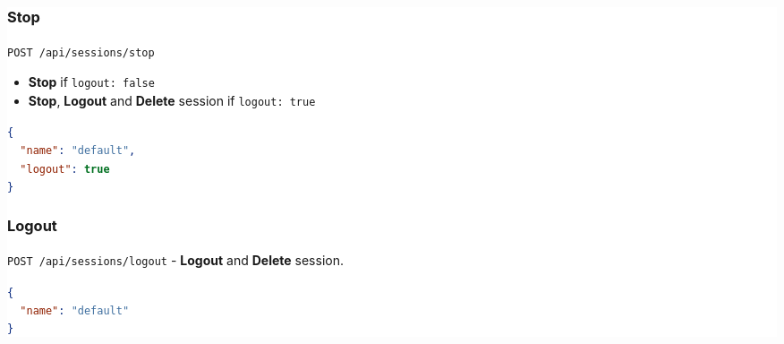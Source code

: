 ### Stop

`POST /api/sessions/stop`

- **Stop** if `logout: false`
- **Stop**, **Logout** and **Delete** session if `logout: true`

```json
{
  "name": "default",
  "logout": true
}
```

### Logout

`POST /api/sessions/logout` - **Logout** and **Delete** session.

```json
{
  "name": "default"
}
```
